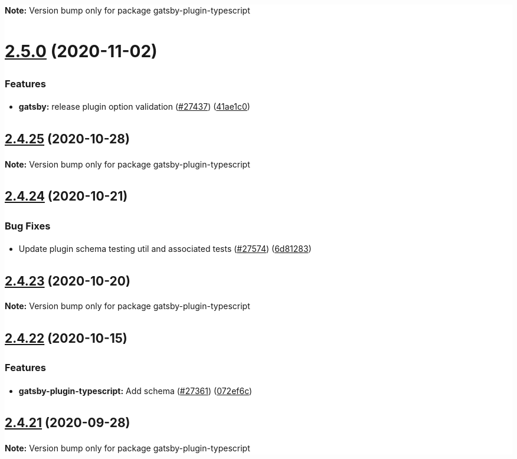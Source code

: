 **Note:** Version bump only for package gatsby-plugin-typescript

# [2.5.0](https://github.com/gatsbyjs/gatsby/compare/gatsby-plugin-typescript@2.4.25...gatsby-plugin-typescript@2.5.0) (2020-11-02)

### Features

- **gatsby:** release plugin option validation ([#27437](https://github.com/gatsbyjs/gatsby/issues/27437)) ([41ae1c0](https://github.com/gatsbyjs/gatsby/commit/41ae1c07ad9919655782ef17feed8cf4f14f12d8))

## [2.4.25](https://github.com/gatsbyjs/gatsby/compare/gatsby-plugin-typescript@2.4.24...gatsby-plugin-typescript@2.4.25) (2020-10-28)

**Note:** Version bump only for package gatsby-plugin-typescript

## [2.4.24](https://github.com/gatsbyjs/gatsby/compare/gatsby-plugin-typescript@2.4.23...gatsby-plugin-typescript@2.4.24) (2020-10-21)

### Bug Fixes

- Update plugin schema testing util and associated tests ([#27574](https://github.com/gatsbyjs/gatsby/issues/27574)) ([6d81283](https://github.com/gatsbyjs/gatsby/commit/6d81283e4f47ae2cb571626bf4d02fcd2c9d1af4))

## [2.4.23](https://github.com/gatsbyjs/gatsby/compare/gatsby-plugin-typescript@2.4.22...gatsby-plugin-typescript@2.4.23) (2020-10-20)

**Note:** Version bump only for package gatsby-plugin-typescript

## [2.4.22](https://github.com/gatsbyjs/gatsby/compare/gatsby-plugin-typescript@2.4.21...gatsby-plugin-typescript@2.4.22) (2020-10-15)

### Features

- **gatsby-plugin-typescript:** Add schema ([#27361](https://github.com/gatsbyjs/gatsby/issues/27361)) ([072ef6c](https://github.com/gatsbyjs/gatsby/commit/072ef6c992168c89505143670013d5d8147f4ab4))

## [2.4.21](https://github.com/gatsbyjs/gatsby/compare/gatsby-plugin-typescript@2.4.20...gatsby-plugin-typescript@2.4.21) (2020-09-28)

**Note:** Version bump only for package gatsby-plugin-typescript
